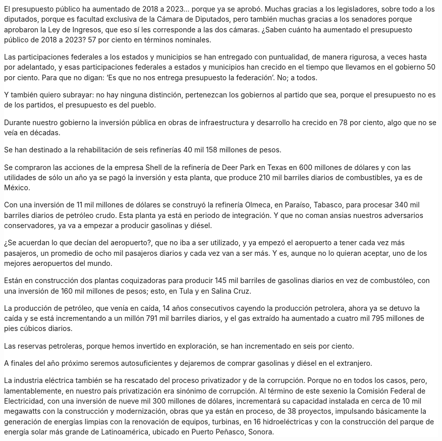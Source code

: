 El presupuesto público ha aumentado de 2018 a 2023… porque ya se aprobó.
Muchas gracias a los legisladores, sobre todo a los diputados, porque es
facultad exclusiva de la Cámara de Diputados, pero también muchas gracias a
los senadores porque aprobaron la Ley de Ingresos, que eso sí les corresponde
a las dos cámaras. ¿Saben cuánto ha aumentado el presupuesto público de 2018 a
2023? 57 por ciento en términos nominales.

Las participaciones federales a los estados y municipios se han entregado con
puntualidad, de manera rigurosa, a veces hasta por adelantado, y esas
participaciones federales a estados y municipios han crecido en el tiempo que
llevamos en el gobierno 50 por ciento. Para que no digan: ‘Es que no nos
entrega presupuesto la federación’. No; a todos.

Y también quiero subrayar: no hay ninguna distinción, pertenezcan los
gobiernos al partido que sea, porque el presupuesto no es de los partidos, el
presupuesto es del pueblo.

Durante nuestro gobierno la inversión pública en obras de infraestructura y
desarrollo ha crecido en 78 por ciento, algo que no se veía en décadas.

Se han destinado a la rehabilitación de seis refinerías 40 mil 158 millones de
pesos.

Se compraron las acciones de la empresa Shell de la refinería de Deer Park en
Texas en 600 millones de dólares y con las utilidades de sólo un año ya se
pagó la inversión y esta planta, que produce 210 mil barriles diarios de
combustibles, ya es de México.

Con una inversión de 11 mil millones de dólares se construyó la refinería
Olmeca, en Paraíso, Tabasco, para procesar 340 mil barriles diarios de
petróleo crudo. Esta planta ya está en periodo de integración. Y que no coman
ansias nuestros adversarios conservadores, ya va a empezar a producir
gasolinas y diésel.

¿Se acuerdan lo que decían del aeropuerto?, que no iba a ser utilizado, y ya
empezó el aeropuerto a tener cada vez más pasajeros, un promedio de ocho mil
pasajeros diarios y cada vez van a ser más. Y es, aunque no lo quieran
aceptar, uno de los mejores aeropuertos del mundo.

Están en construcción dos plantas coquizadoras para producir 145 mil barriles
de gasolinas diarios en vez de combustóleo, con una inversión de 160 mil
millones de pesos; esto, en Tula y en Salina Cruz.

La producción de petróleo, que venía en caída, 14 años consecutivos cayendo la
producción petrolera, ahora ya se detuvo la caída y se está incrementando a un
millón 791 mil barriles diarios, y el gas extraído ha aumentado a cuatro mil
795 millones de pies cúbicos diarios.

Las reservas petroleras, porque hemos invertido en exploración, se han
incrementado en seis por ciento.

A finales del año próximo seremos autosuficientes y dejaremos de comprar
gasolinas y diésel en el extranjero.

La industria eléctrica también se ha rescatado del proceso privatizador y de
la corrupción. Porque no en todos los casos, pero, lamentablemente, en nuestro
país privatización era sinónimo de corrupción. Al término de este sexenio la
Comisión Federal de Electricidad, con una inversión de nueve mil 300 millones
de dólares, incrementará su capacidad instalada en cerca de 10 mil megawatts
con la construcción y modernización, obras que ya están en proceso, de 38
proyectos, impulsando básicamente la generación de energías limpias con la
renovación de equipos, turbinas, en 16 hidroeléctricas y con la construcción
del parque de energía solar más grande de Latinoamérica, ubicado en Puerto
Peñasco, Sonora.
